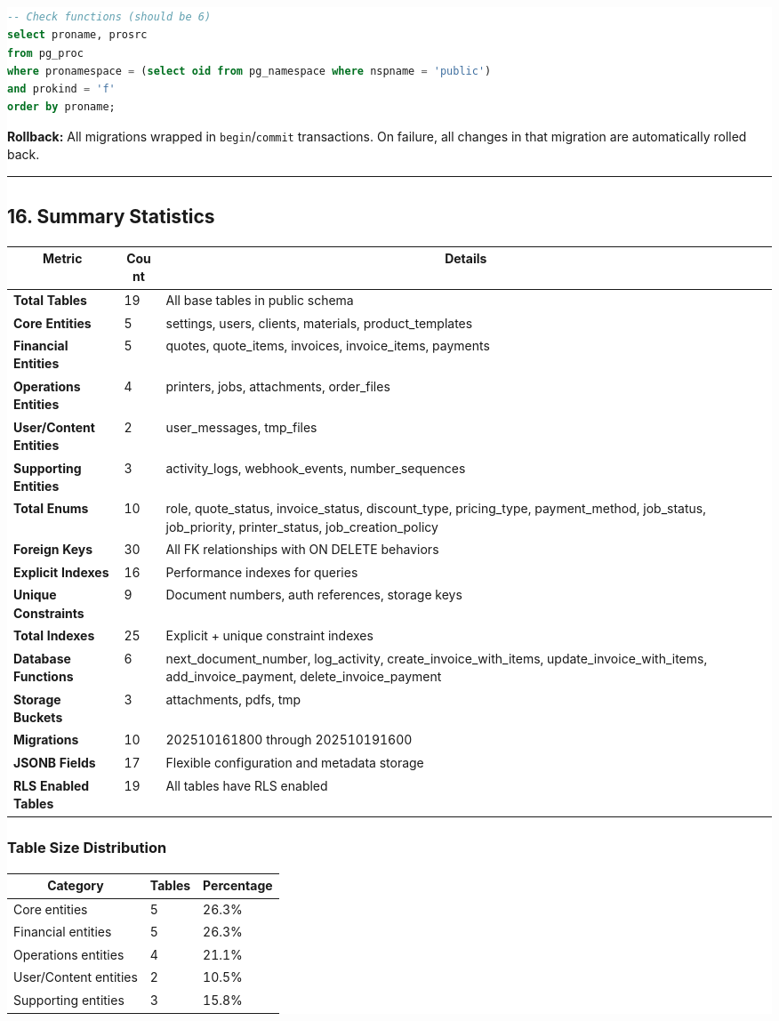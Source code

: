 ```sql
-- Check functions (should be 6)
select proname, prosrc
from pg_proc
where pronamespace = (select oid from pg_namespace where nspname = 'public')
and prokind = 'f'
order by proname;
```

**Rollback:** All migrations wrapped in `begin`/`commit` transactions. On failure, all changes in that migration are automatically rolled back.

---

## 16. Summary Statistics

| Metric | Count | Details |
|--------|-------|---------|
| **Total Tables** | 19 | All base tables in public schema |
| **Core Entities** | 5 | settings, users, clients, materials, product_templates |
| **Financial Entities** | 5 | quotes, quote_items, invoices, invoice_items, payments |
| **Operations Entities** | 4 | printers, jobs, attachments, order_files |
| **User/Content Entities** | 2 | user_messages, tmp_files |
| **Supporting Entities** | 3 | activity_logs, webhook_events, number_sequences |
| **Total Enums** | 10 | role, quote_status, invoice_status, discount_type, pricing_type, payment_method, job_status, job_priority, printer_status, job_creation_policy |
| **Foreign Keys** | 30 | All FK relationships with ON DELETE behaviors |
| **Explicit Indexes** | 16 | Performance indexes for queries |
| **Unique Constraints** | 9 | Document numbers, auth references, storage keys |
| **Total Indexes** | 25 | Explicit + unique constraint indexes |
| **Database Functions** | 6 | next_document_number, log_activity, create_invoice_with_items, update_invoice_with_items, add_invoice_payment, delete_invoice_payment |
| **Storage Buckets** | 3 | attachments, pdfs, tmp |
| **Migrations** | 10 | 202510161800 through 202510191600 |
| **JSONB Fields** | 17 | Flexible configuration and metadata storage |
| **RLS Enabled Tables** | 19 | All tables have RLS enabled |

### Table Size Distribution

| Category | Tables | Percentage |
|----------|--------|------------|
| Core entities | 5 | 26.3% |
| Financial entities | 5 | 26.3% |
| Operations entities | 4 | 21.1% |
| User/Content entities | 2 | 10.5% |
| Supporting entities | 3 | 15.8% |
